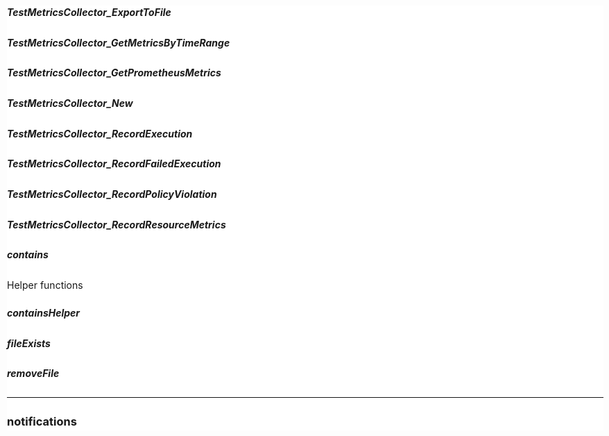 
##### TestMetricsCollector_ExportToFile




##### TestMetricsCollector_GetMetricsByTimeRange




##### TestMetricsCollector_GetPrometheusMetrics




##### TestMetricsCollector_New




##### TestMetricsCollector_RecordExecution




##### TestMetricsCollector_RecordFailedExecution




##### TestMetricsCollector_RecordPolicyViolation




##### TestMetricsCollector_RecordResourceMetrics




##### contains

Helper functions



##### containsHelper




##### fileExists




##### removeFile










---


### notifications
